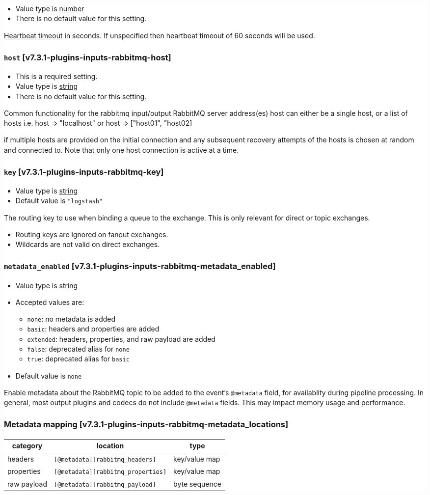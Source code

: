 * Value type is [number](logstash://reference/configuration-file-structure.md#number)
* There is no default value for this setting.

[Heartbeat timeout](https://www.rabbitmq.com/heartbeats.html) in seconds. If unspecified then heartbeat timeout of 60 seconds will be used.


### `host` [v7.3.1-plugins-inputs-rabbitmq-host]

* This is a required setting.
* Value type is [string](logstash://reference/configuration-file-structure.md#string)
* There is no default value for this setting.

Common functionality for the rabbitmq input/output RabbitMQ server address(es) host can either be a single host, or a list of hosts i.e. host ⇒ "localhost" or host ⇒ ["host01", "host02]

if multiple hosts are provided on the initial connection and any subsequent recovery attempts of the hosts is chosen at random and connected to. Note that only one host connection is active at a time.


### `key` [v7.3.1-plugins-inputs-rabbitmq-key]

* Value type is [string](logstash://reference/configuration-file-structure.md#string)
* Default value is `"logstash"`

The routing key to use when binding a queue to the exchange. This is only relevant for direct or topic exchanges.

* Routing keys are ignored on fanout exchanges.
* Wildcards are not valid on direct exchanges.


### `metadata_enabled` [v7.3.1-plugins-inputs-rabbitmq-metadata_enabled]

* Value type is [string](logstash://reference/configuration-file-structure.md#string)
* Accepted values are:

    * `none`: no metadata is added
    * `basic`: headers and properties are added
    * `extended`: headers, properties, and raw payload are added
    * `false`: deprecated alias for `none`
    * `true`: deprecated alias for `basic`

* Default value is `none`

Enable metadata about the RabbitMQ topic to be added to the event’s `@metadata` field, for availablity during pipeline processing. In general, most output plugins and codecs do not include `@metadata` fields. This may impact memory usage and performance.


### Metadata mapping [v7.3.1-plugins-inputs-rabbitmq-metadata_locations]

| category | location | type |
| --- | --- | --- |
| headers | `[@metadata][rabbitmq_headers]` | key/value map |
| properties | `[@metadata][rabbitmq_properties]` | key/value map |
| raw payload | `[@metadata][rabbitmq_payload]` | byte sequence |
